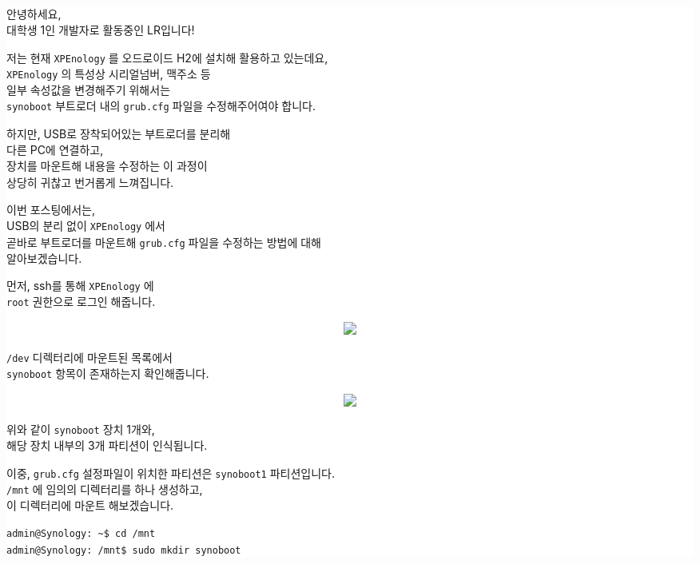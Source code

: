 안녕하세요,<br>
대학생 1인 개발자로 활동중인 LR입니다!

저는 현재 ```XPEnology``` 를 오드로이드 H2에 설치해 활용하고 있는데요,<br>
```XPEnology``` 의 특성상 시리얼넘버, 맥주소 등<br>
일부 속성값을 변경해주기 위해서는<br>
```synoboot``` 부트로더 내의 ```grub.cfg``` 파일을 수정해주어여야 합니다.

하지만, USB로 장착되어있는 부트로더를 분리해<br>
다른 PC에 연결하고,<br>
장치를 마운트해 내용을 수정하는 이 과정이<br>
상당히 귀찮고 번거롭게 느껴집니다.

이번 포스팅에서는,<br>
USB의 분리 없이 ```XPEnology``` 에서<br>
곧바로 부트로더를 마운트해 ```grub.cfg``` 파일을 수정하는 방법에 대해<br>
알아보겠습니다.

먼저, ssh를 통해 ```XPEnology``` 에<br>
```root``` 권한으로 로그인 해줍니다.

<center>
<img src="1_ssh_login.png" style="width: 75%;">
</center>

```/dev``` 디렉터리에 마운트된 목록에서<br>
```synoboot``` 항목이 존재하는지 확인해줍니다.

<center>
<img src="2_ssh_check_synoboot.png" style="width: 75%;">
</center>

위와 같이 ```synoboot``` 장치 1개와,<br>
해당 장치 내부의 3개 파티션이 인식됩니다.

이중, ```grub.cfg``` 설정파일이 위치한 파티션은 ```synoboot1``` 파티션입니다.<br>
```/mnt``` 에 임의의 디렉터리를 하나 생성하고,<br>
이 디렉터리에 마운트 해보겠습니다.

```bash
admin@Synology: ~$ cd /mnt
admin@Synology: /mnt$ sudo mkdir synoboot
```

<center>